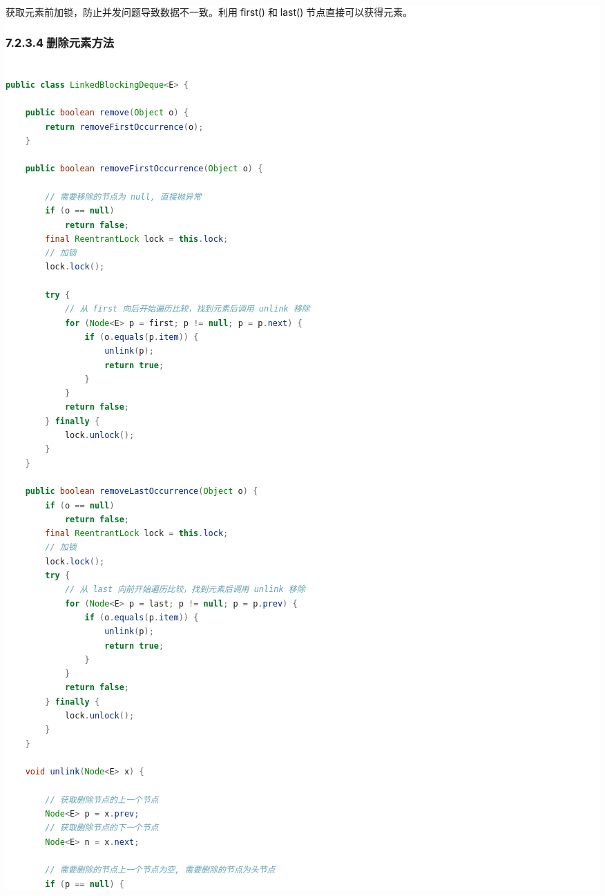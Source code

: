 获取元素前加锁，防止并发问题导致数据不一致。利用 first() 和 last() 节点直接可以获得元素。

### 7.2.3.4 删除元素方法

```java

public class LinkedBlockingDeque<E> {

    public boolean remove(Object o) {
        return removeFirstOccurrence(o);
    }

    public boolean removeFirstOccurrence(Object o) {

        // 需要移除的节点为 null, 直接抛异常
        if (o == null) 
            return false;
        final ReentrantLock lock = this.lock;
        // 加锁
        lock.lock();

        try {
            // 从 first 向后开始遍历比较，找到元素后调用 unlink 移除
            for (Node<E> p = first; p != null; p = p.next) {
                if (o.equals(p.item)) {
                    unlink(p);
                    return true;
                }
            }
            return false;
        } finally {
            lock.unlock();
        }
    }

    public boolean removeLastOccurrence(Object o) {
        if (o == null) 
            return false;
        final ReentrantLock lock = this.lock;
        // 加锁
        lock.lock();
        try {
            // 从 last 向前开始遍历比较，找到元素后调用 unlink 移除
            for (Node<E> p = last; p != null; p = p.prev) {
                if (o.equals(p.item)) {
                    unlink(p);
                    return true;
                }
            }
            return false;
        } finally {
            lock.unlock();
        }
    }

    void unlink(Node<E> x) {

        // 获取删除节点的上一个节点
        Node<E> p = x.prev;
        // 获取删除节点的下一个节点
        Node<E> n = x.next;

        // 需要删除的节点上一个节点为空, 需要删除的节点为头节点
        if (p == null) {
```